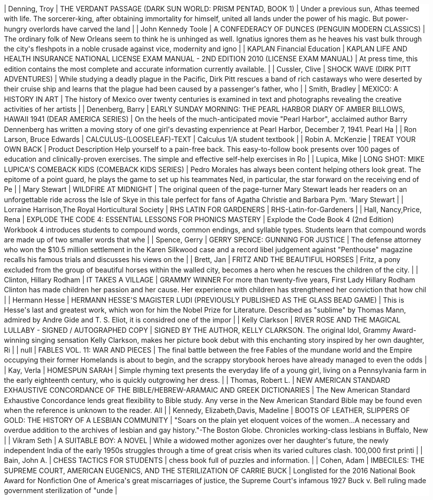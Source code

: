 | Denning, Troy | THE VERDANT PASSAGE (DARK SUN WORLD: PRISM PENTAD, BOOK 1) | Under a previous sun, Athas teemed with life. The sorcerer-king, after obtaining immortality for himself, united all lands under the power of his magic. But power-hungry overlords have carved the land |
| John Kennedy Toole | A CONFEDERACY OF DUNCES (PENGUIN MODERN CLASSICS) | The ordinary folk of New Orleans seem to think he is unhinged as well. Ignatius ignores them as he heaves his vast bulk through the city's fleshpots in a noble crusade against vice, modernity and igno |
| KAPLAN Financial Education | KAPLAN LIFE AND HEALTH INSURANCE NATIONAL LICENSE EXAM MANUAL - 2ND EDITION 2010 (LICENSE EXAM MANUAL) | At press time, this edition contains the most complete and accurate information currently available. |
| Cussler, Clive | SHOCK WAVE (DIRK PITT ADVENTURES) | While studying a deadly plague in the Pacific, Dirk Pitt rescues a band of rich castaways who were deserted by their cruise ship and learns that the plague had been caused by a passenger's father, who |
| Smith, Bradley | MEXICO: A HISTORY IN ART | The history of Mexico over twenty centuries is examined in text and photographs revealing the creative activities of her artists |
| Denenberg, Barry | EARLY SUNDAY MORNING: THE PEARL HARBOR DIARY OF AMBER BILLOWS, HAWAII 1941 (DEAR AMERICA SERIES) | On the heels of the much-anticipated movie "Pearl Harbor", acclaimed author Barry Dennenberg has written a moving story of one girl's devasting expenrience at Pearl Harbor, December 7, 1941.  Pearl Ha |
| Ron Larson, Bruce Edwards | CALCULUS-(LOOSELEAF)-TEXT | Calculus 1/A student textbook |
| Robin A. McKenzie | TREAT YOUR OWN BACK | Product Description Help yourself to a pain-free back. This easy-to-follow book presents over 100 pages of education and clinically-proven exercises. The simple and effective self-help exercises in Ro |
| Lupica, Mike | LONG SHOT: MIKE LUPICA'S COMEBACK KIDS (COMEBACK KIDS SERIES) | Pedro Morales has always been content helping others look great. The epitome of a point guard, he plays the game to set up his teammates Ned, in particular, the star forward on the receiving end of Pe |
| Mary Stewart | WILDFIRE AT MIDNIGHT |  The original queen of the page-turner Mary Stewart leads her readers on an unforgettable ride across the Isle of Skye in this tale perfect for fans of Agatha Christie and Barbara Pym.  'Mary Stewart  |
| Lorraine Harrison,The Royal Horticultural Society | RHS LATIN FOR GARDENERS | RHS-Latin-for-Gardeners |
| Hall, Nancy,Price, Rena | EXPLODE THE CODE 4: ESSENTIAL LESSONS FOR PHONICS MASTERY | Explode the Code Book 4 (2nd Edition) Workbook 4 introduces students to compound words, common endings, and syllable types. Students learn that compound words are made up of two smaller words that whe |
| Spence, Gerry | GERRY SPENCE: GUNNING FOR JUSTICE | The defense attorney who won the $10.5 million settlement in the Karen Silkwood case and a record libel judgement against "Penthouse" magazine recalls his famous trials and discusses his views on the  |
| Brett, Jan | FRITZ AND THE BEAUTIFUL HORSES | Fritz, a pony excluded from the group of beautiful horses within the walled city, becomes a hero when he rescues the children of the city. |
| Clinton, Hillary Rodham | IT TAKES A VILLAGE | GRAMMY WINNER For more than twenty-five years, First Lady Hillary Rodham Clinton has made children her passion and her cause. Her experience with children has strengthened her conviction that how chil |
| Hermann Hesse | HERMANN HESSE'S MAGISTER LUDI (PREVIOUSLY PUBLISHED AS THE GLASS BEAD GAME) | This is Hesse's last and greatest work, which won for him the Nobel Prize for Literature. Described as "sublime" by Thomas Mann, admired by Andre Gide and T. S. Eliot, it is considred one of the impor |
| Kelly Clarkson | RIVER ROSE AND THE MAGICAL LULLABY - SIGNED / AUTOGRAPHED COPY | SIGNED BY THE AUTHOR, KELLY CLARKSON. The original Idol, Grammy Award-winning singing sensation Kelly Clarkson, makes her picture book debut with this enchanting story inspired by her own daughter, Ri |
| null | FABLES VOL. 11: WAR AND PIECES | The final battle between the free Fables of the mundane world and the Empire occupying their former Homelands is about to begin, and the scrappy storybook heroes have already managed to even the odds  |
| Kay, Verla | HOMESPUN SARAH | Simple rhyming text presents the everyday life of a young girl, living on a Pennsylvania farm in the early eighteenth century, who is quickly outgrowing her dress. |
| Thomas, Robert L. | NEW AMERICAN STANDARD EXHAUSTIVE CONCORDANCE OF THE BIBLE/HEBREW-ARAMAIC AND GREEK DICTIONARIES | The New American Standard Exhaustive Concordance lends great flexibility to Bible study. Any verse in the New American Standard Bible may be found even when the reference is unknown to the reader. All |
| Kennedy, Elizabeth,Davis, Madeline | BOOTS OF LEATHER, SLIPPERS OF GOLD: THE HISTORY OF A LESBIAN COMMUNITY | "Soars on the plain yet eloquent voices of the women...A necessary and overdue addition to the archives of lesbian and gay history."-The Boston Globe. Chronicles working-class lesbians in Buffalo, New |
| Vikram Seth | A SUITABLE BOY: A NOVEL | While a widowed mother agonizes over her daughter's future, the newly independent India of the early 1950s struggles through a time of great crisis when its varied cultures clash. 100,000 first printi |
| Bain, John A. | CHESS TACTICS FOR STUDENTS | chess book full of puzzles and information. |
| Cohen, Adam | IMBECILES: THE SUPREME COURT, AMERICAN EUGENICS, AND THE STERILIZATION OF CARRIE BUCK | Longlisted for the 2016 National Book Award for Nonfiction  One of America's great miscarriages of justice, the Supreme Court's infamous 1927 Buck v. Bell ruling made government sterilization of "unde |